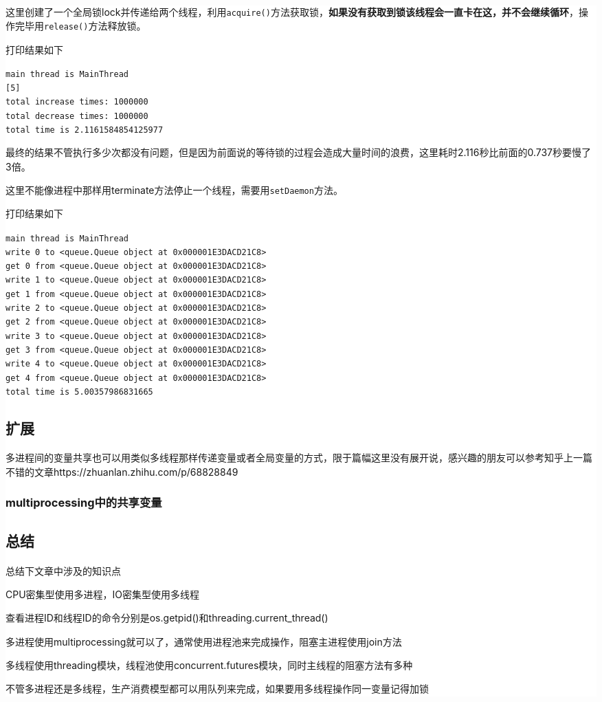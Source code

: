 这里创建了一个全局锁lock并传递给两个线程，利用`acquire()`方法获取锁，**如果没有获取到锁该线程会一直卡在这，并不会继续循环**，操作完毕用`release()`方法释放锁。

打印结果如下

    main thread is MainThread
    [5]
    total increase times: 1000000
    total decrease times: 1000000
    total time is 2.1161584854125977

最终的结果不管执行多少次都没有问题，但是因为前面说的等待锁的过程会造成大量时间的浪费，这里耗时2.116秒比前面的0.737秒要慢了3倍。

这里不能像进程中那样用terminate方法停止一个线程，需要用`setDaemon`方法。

打印结果如下

    main thread is MainThread
    write 0 to <queue.Queue object at 0x000001E3DACD21C8>
    get 0 from <queue.Queue object at 0x000001E3DACD21C8>
    write 1 to <queue.Queue object at 0x000001E3DACD21C8>
    get 1 from <queue.Queue object at 0x000001E3DACD21C8>
    write 2 to <queue.Queue object at 0x000001E3DACD21C8>
    get 2 from <queue.Queue object at 0x000001E3DACD21C8>
    write 3 to <queue.Queue object at 0x000001E3DACD21C8>
    get 3 from <queue.Queue object at 0x000001E3DACD21C8>
    write 4 to <queue.Queue object at 0x000001E3DACD21C8>
    get 4 from <queue.Queue object at 0x000001E3DACD21C8>
    total time is 5.00357986831665

## 扩展

多进程间的变量共享也可以用类似多线程那样传递变量或者全局变量的方式，限于篇幅这里没有展开说，感兴趣的朋友可以参考知乎上一篇不错的文章https\://zhuanlan.zhihu.com/p/68828849

### &#x20;multiprocessing中的共享变量

## 总结

总结下文章中涉及的知识点

CPU密集型使用多进程，IO密集型使用多线程

查看进程ID和线程ID的命令分别是os.getpid()和threading.current\_thread()

多进程使用multiprocessing就可以了，通常使用进程池来完成操作，阻塞主进程使用join方法

多线程使用threading模块，线程池使用concurrent.futures模块，同时主线程的阻塞方法有多种

不管多进程还是多线程，生产消费模型都可以用队列来完成，如果要用多线程操作同一变量记得加锁
